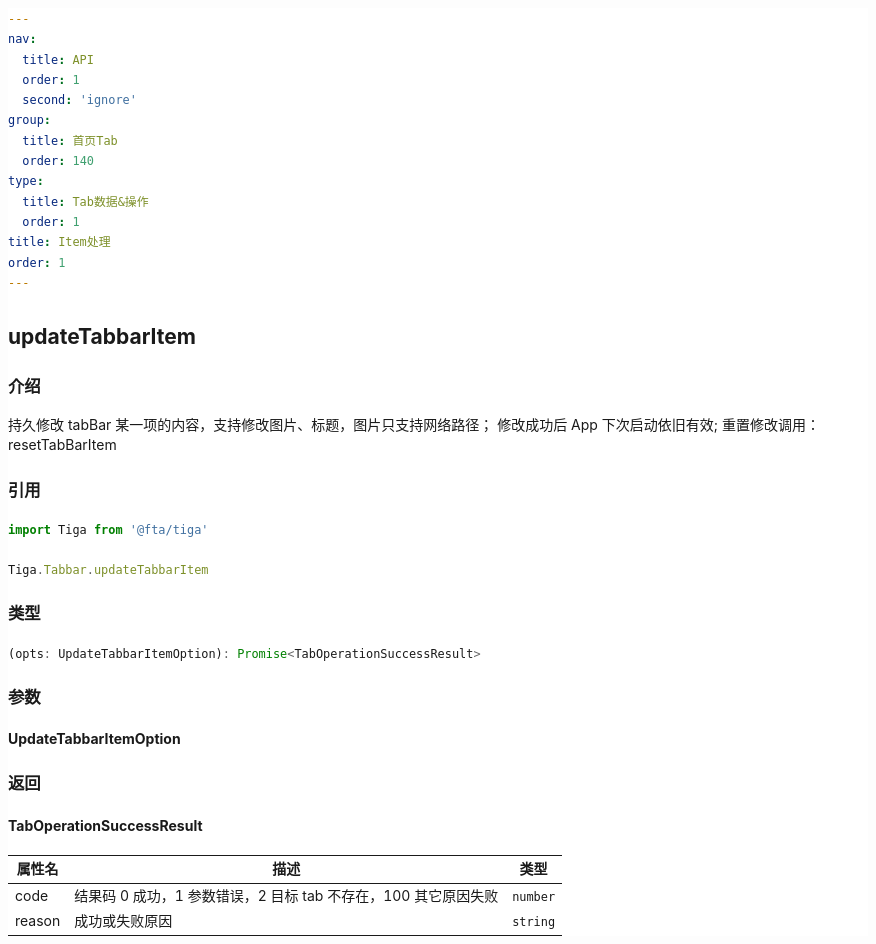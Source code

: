 ```yaml
---
nav:
  title: API
  order: 1
  second: 'ignore'
group:
  title: 首页Tab
  order: 140
type:
  title: Tab数据&操作
  order: 1
title: Item处理
order: 1
---
```


## updateTabbarItem

<Platform support="thresh,mw,logic,h5" version="1.1.0"></Platform>

### 介绍

持久修改 tabBar 某一项的内容，支持修改图片、标题，图片只支持网络路径；
修改成功后 App 下次启动依旧有效;
重置修改调用：resetTabBarItem

### 引用

```jsx | pure
import Tiga from '@fta/tiga'

Tiga.Tabbar.updateTabbarItem
```

### 类型

```jsx | pure
(opts: UpdateTabbarItemOption): Promise<TabOperationSuccessResult>
```

### 参数

#### UpdateTabbarItemOption

<API id="Tabbar_UpdateTabbarItemOption"></API>

### 返回

#### TabOperationSuccessResult

| 属性名 | 描述                                                           | 类型     |
| ------ | -------------------------------------------------------------- | -------- |
| code   | 结果码 0 成功，1 参数错误，2 目标 tab 不存在，100 其它原因失败 | `number` |
| reason | 成功或失败原因                                                 | `string` |
